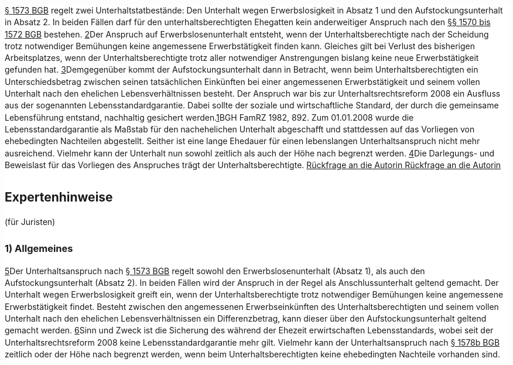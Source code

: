 [§ 1573 BGB](https://bgb.kommentar.de/Buch-4/Abschnitt-1/Titel-7/Untertitel-2/Kapitel-2/</Buch-4/Abschnitt-1/Titel-7/Untertitel-2/Kapitel-2/Unterhalt-wegen-Erwerbslosigkeit-und-Aufstockungsunterhalt>) regelt zwei Unterhaltstatbestände: Den Unterhalt wegen Erwerbslosigkeit in Absatz 1 und den Aufstockungsunterhalt in Absatz 2. In beiden Fällen darf für den unterhaltsberechtigten Ehegatten kein anderweitiger Anspruch nach den [§§ 1570 bis 1572 BGB](https://bgb.kommentar.de/Buch-4/Abschnitt-1/Titel-7/Untertitel-2/Kapitel-2/<https:/bgb.kommentar.de/Buch-4/Abschnitt-1/Titel-7/Untertitel-2/Kapitel-2/Unterhalt-wegen-Betreuung-eines-Kindes?search=1570>) bestehen. 
[2](https://bgb.kommentar.de/Buch-4/Abschnitt-1/Titel-7/Untertitel-2/Kapitel-2/<https:/bgb.kommentar.de/Buch-4/Abschnitt-1/Titel-7/Untertitel-2/Kapitel-2/Unterhalt-wegen-Erwerbslosigkeit-und-Aufstockungsunterhalt#2>)Der Anspruch auf Erwerbslosenunterhalt entsteht, wenn der Unterhaltsberechtigte nach der Scheidung trotz notwendiger Bemühungen keine angemessene Erwerbstätigkeit finden kann. Gleiches gilt bei Verlust des bisherigen Arbeitsplatzes, wenn der Unterhaltsberechtigte trotz aller notwendiger Anstrengungen bislang keine neue Erwerbstätigkeit gefunden hat.
[3](https://bgb.kommentar.de/Buch-4/Abschnitt-1/Titel-7/Untertitel-2/Kapitel-2/<https:/bgb.kommentar.de/Buch-4/Abschnitt-1/Titel-7/Untertitel-2/Kapitel-2/Unterhalt-wegen-Erwerbslosigkeit-und-Aufstockungsunterhalt#3>)Demgegenüber kommt der Aufstockungsunterhalt dann in Betracht, wenn beim Unterhaltsberechtigten ein Unterschiedsbetrag zwischen seinen tatsächlichen Einkünften bei einer angemessenen Erwerbstätigkeit und seinem vollen Unterhalt nach den ehelichen Lebensverhältnissen besteht. Der Anspruch war bis zur Unterhaltsrechtsreform 2008 ein Ausfluss aus der sogenannten Lebensstandardgarantie. Dabei sollte der soziale und wirtschaftliche Standard, der durch die gemeinsame Lebensführung entstand, nachhaltig gesichert werden.[1](https://bgb.kommentar.de/Buch-4/Abschnitt-1/Titel-7/Untertitel-2/Kapitel-2/<#fn:1>)BGH FamRZ 1982, 892.
Zum 01.01.2008 wurde die Lebensstandardgarantie als Maßstab für den nachehelichen Unterhalt abgeschafft und stattdessen auf das Vorliegen von ehebedingten Nachteilen abgestellt. Seither ist eine lange Ehedauer für einen lebenslangen Unterhaltsanspruch nicht mehr ausreichend. Vielmehr kann der Unterhalt nun sowohl zeitlich als auch der Höhe nach begrenzt werden. 
[4](https://bgb.kommentar.de/Buch-4/Abschnitt-1/Titel-7/Untertitel-2/Kapitel-2/<https:/bgb.kommentar.de/Buch-4/Abschnitt-1/Titel-7/Untertitel-2/Kapitel-2/Unterhalt-wegen-Erwerbslosigkeit-und-Aufstockungsunterhalt#4>)Die Darlegungs- und Beweislast für das Vorliegen des Anspruches trägt der Unterhaltsberechtigte. 
[ Rückfrage an die Autorin ](https://bgb.kommentar.de/Buch-4/Abschnitt-1/Titel-7/Untertitel-2/Kapitel-2/<#autorKanzlei28093>) [ Rückfrage an die Autorin ](https://bgb.kommentar.de/Buch-4/Abschnitt-1/Titel-7/Untertitel-2/Kapitel-2/<#autorKanzlei28093>)
## Expertenhinweise
(für Juristen)
### 1) Allgemeines
[5](https://bgb.kommentar.de/Buch-4/Abschnitt-1/Titel-7/Untertitel-2/Kapitel-2/<https:/bgb.kommentar.de/Buch-4/Abschnitt-1/Titel-7/Untertitel-2/Kapitel-2/Unterhalt-wegen-Erwerbslosigkeit-und-Aufstockungsunterhalt/Allgemeines#5>)Der Unterhaltsanspruch nach [§ 1573 BGB](https://bgb.kommentar.de/Buch-4/Abschnitt-1/Titel-7/Untertitel-2/Kapitel-2/</Buch-4/Abschnitt-1/Titel-7/Untertitel-2/Kapitel-2/Unterhalt-wegen-Erwerbslosigkeit-und-Aufstockungsunterhalt>) regelt sowohl den Erwerbslosenunterhalt (Absatz 1), als auch den Aufstockungsunterhalt (Absatz 2). In beiden Fällen wird der Anspruch in der Regel als Anschlussunterhalt geltend gemacht. 
Der Unterhalt wegen Erwerbslosigkeit greift ein, wenn der Unterhaltsberechtigte trotz notwendiger Bemühungen keine angemessene Erwerbstätigkeit findet. Besteht zwischen den angemessenen Erwerbseinkünften des Unterhaltsberechtigten und seinem vollen Unterhalt nach den ehelichen Lebensverhältnissen ein Differenzbetrag, kann dieser über den Aufstockungsunterhalt geltend gemacht werden.
[6](https://bgb.kommentar.de/Buch-4/Abschnitt-1/Titel-7/Untertitel-2/Kapitel-2/<https:/bgb.kommentar.de/Buch-4/Abschnitt-1/Titel-7/Untertitel-2/Kapitel-2/Unterhalt-wegen-Erwerbslosigkeit-und-Aufstockungsunterhalt/Allgemeines#6>)Sinn und Zweck ist die Sicherung des während der Ehezeit erwirtschaften Lebensstandards, wobei seit der Unterhaltsrechtsreform 2008 keine Lebensstandardgarantie mehr gilt. Vielmehr kann der Unterhaltsanspruch nach [§ 1578b BGB](https://bgb.kommentar.de/Buch-4/Abschnitt-1/Titel-7/Untertitel-2/Kapitel-2/<https:/bgb.kommentar.de/Buch-4/Abschnitt-1/Titel-7/Untertitel-2/Kapitel-2/Herabsetzung-und-zeitliche-Begrenzung-des-Unterhalts-wegen-Unbilligkeit?search=1578b>) zeitlich oder der Höhe nach begrenzt werden, wenn beim Unterhaltsberechtigten keine ehebedingten Nachteile vorhanden sind.
